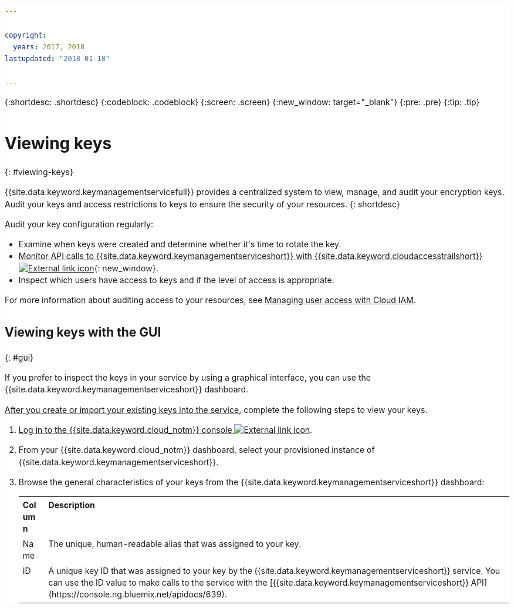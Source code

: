 ```yaml
---

copyright:
  years: 2017, 2018
lastupdated: "2018-01-18"

---
```


{:shortdesc: .shortdesc}
{:codeblock: .codeblock}
{:screen: .screen}
{:new_window: target="_blank"}
{:pre: .pre}
{:tip: .tip}

# Viewing keys
{: #viewing-keys}

{{site.data.keyword.keymanagementservicefull}} provides a centralized system to view, manage, and audit your encryption keys. Audit your keys and access restrictions to keys to ensure the security of your resources.
{: shortdesc}

Audit your key configuration regularly:

- Examine when keys were created and determine whether it's time to rotate the key.
- [Monitor API calls to {{site.data.keyword.keymanagementserviceshort}} with {{site.data.keyword.cloudaccesstrailshort}} ![External link icon](../../icons/launch-glyph.svg "External link icon")](/docs/services/cloud-activity-tracker/svcs/kp_at.html#kp_at){: new_window}.
- Inspect which users have access to keys and if the level of access is appropriate.

For more information about auditing access to your resources, see [Managing user access with Cloud IAM](/docs/services/keymgmt/keyprotect_manage_access.html).

## Viewing keys with the GUI
{: #gui}

If you prefer to inspect the keys in your service by using a graphical interface, you can use the {{site.data.keyword.keymanagementserviceshort}} dashboard.

[After you create or import your existing keys into the service](/docs/services/keymgmt/keyprotect_create_keys.html), complete the following steps to view your keys.

1. [Log in to the {{site.data.keyword.cloud_notm}} console ![External link icon](../../icons/launch-glyph.svg "External link icon")](https://console.bluemix.net/).
2. From your {{site.data.keyword.cloud_notm}} dashboard, select your provisioned instance of {{site.data.keyword.keymanagementserviceshort}}.
3. Browse the general characteristics of your keys from the {{site.data.keyword.keymanagementserviceshort}} dashboard:

    <table>
      <tr>
        <th>Column</th>
        <th>Description</th>
      </tr>
      <tr>
        <td>Name</td>
        <td>The unique, human-readable alias that was assigned to your key.</td>
      </tr>
      <tr>
        <td>ID</td>
        <td>A unique key ID that was assigned to your key by the {{site.data.keyword.keymanagementserviceshort}} service. You can use the ID value to make calls to the service with the [{{site.data.keyword.keymanagementserviceshort}} API](https://console.ng.bluemix.net/apidocs/639).</td>
